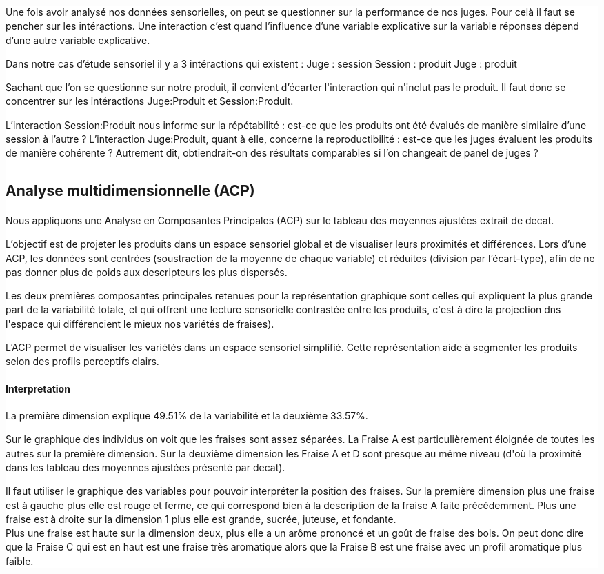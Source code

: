 Une fois avoir analysé nos données sensorielles, on peut se questionner sur la performance de nos juges.
Pour celà il faut se pencher sur les intéractions.
Une interaction c’est quand l’influence d’une variable explicative sur la variable réponses dépend d’une autre variable explicative.

Dans notre cas d’étude sensoriel il y a 3 intéractions qui existent : Juge : session Session : produit Juge : produit

Sachant que l’on se questionne sur notre produit, il convient d’écarter l'interaction qui n'inclut pas le produit.
Il faut donc se concentrer sur les intéractions Juge:Produit et <Session:Produit>.

L’interaction <Session:Produit> nous informe sur la répétabilité : est-ce que les produits ont été évalués de manière similaire d’une session à l’autre ?
L’interaction Juge:Produit, quant à elle, concerne la reproductibilité : est-ce que les juges évaluent les produits de manière cohérente ?
Autrement dit, obtiendrait-on des résultats comparables si l’on changeait de panel de juges ?


## Analyse multidimensionnelle (ACP)

Nous appliquons une Analyse en Composantes Principales (ACP) sur le tableau des moyennes ajustées extrait de decat.

L’objectif est de projeter les produits dans un espace sensoriel global et de visualiser leurs proximités et différences.
Lors d’une ACP, les données sont centrées (soustraction de la moyenne de chaque variable) et réduites (division par l’écart-type), afin de ne pas donner plus de poids aux descripteurs les plus dispersés.

Les deux premières composantes principales retenues pour la représentation graphique sont celles qui expliquent la plus grande part de la variabilité totale, et qui offrent une lecture sensorielle contrastée entre les produits, c'est à dire la projection dns l'espace qui différencient le mieux nos variétés de fraises).


L’ACP permet de visualiser les variétés dans un espace sensoriel simplifié.
Cette représentation aide à segmenter les produits selon des profils perceptifs clairs.


#### Interpretation

La première dimension explique 49.51% de la variabilité et la deuxième 33.57%.

Sur le graphique des individus on voit que les fraises sont assez séparées.
La Fraise A est particulièrement éloignée de toutes les autres sur la première dimension.
Sur la deuxième dimension les Fraise A et D sont presque au même niveau (d'où la proximité dans les tableau des moyennes ajustées présenté par decat).

Il faut utiliser le graphique des variables pour pouvoir interpréter la position des fraises.
Sur la première dimension plus une fraise est à gauche plus elle est rouge et ferme, ce qui correspond bien à la description de la fraise A faite précédemment.
Plus une fraise est à droite sur la dimension 1 plus elle est grande, sucrée, juteuse, et fondante.\
Plus une fraise est haute sur la dimension deux, plus elle a un arôme prononcé et un goût de fraise des bois.
On peut donc dire que la Fraise C qui est en haut est une fraise très aromatique alors que la Fraise B est une fraise avec un profil aromatique plus faible.
